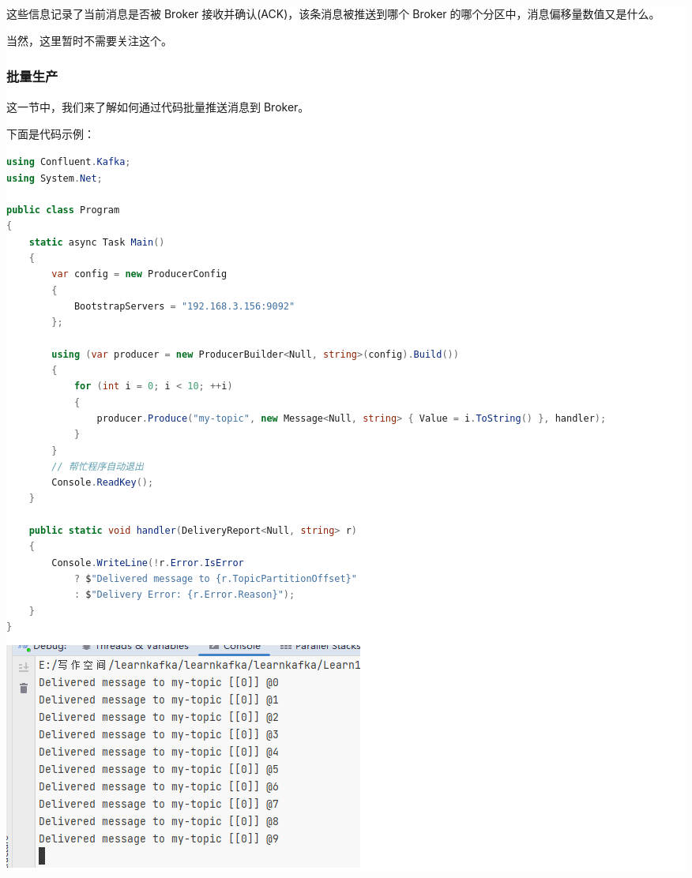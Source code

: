 

这些信息记录了当前消息是否被 Broker 接收并确认(ACK)，该条消息被推送到哪个 Broker 的哪个分区中，消息偏移量数值又是什么。

当然，这里暂时不需要关注这个。



### 批量生产

这一节中，我们来了解如何通过代码批量推送消息到 Broker。

下面是代码示例：

```csharp
using Confluent.Kafka;
using System.Net;

public class Program
{
    static async Task Main()
    {
        var config = new ProducerConfig
        {
            BootstrapServers = "192.168.3.156:9092"
        };

        using (var producer = new ProducerBuilder<Null, string>(config).Build())
        {
            for (int i = 0; i < 10; ++i)
            {
                producer.Produce("my-topic", new Message<Null, string> { Value = i.ToString() }, handler);
            }
        }
        // 帮忙程序自动退出
        Console.ReadKey();
    }

    public static void handler(DeliveryReport<Null, string> r)
    {
        Console.WriteLine(!r.Error.IsError
            ? $"Delivered message to {r.TopicPartitionOffset}"
            : $"Delivery Error: {r.Error.Reason}");
    }
}
```

![image-20221217111011471](images/image-20221217111011471.png)
